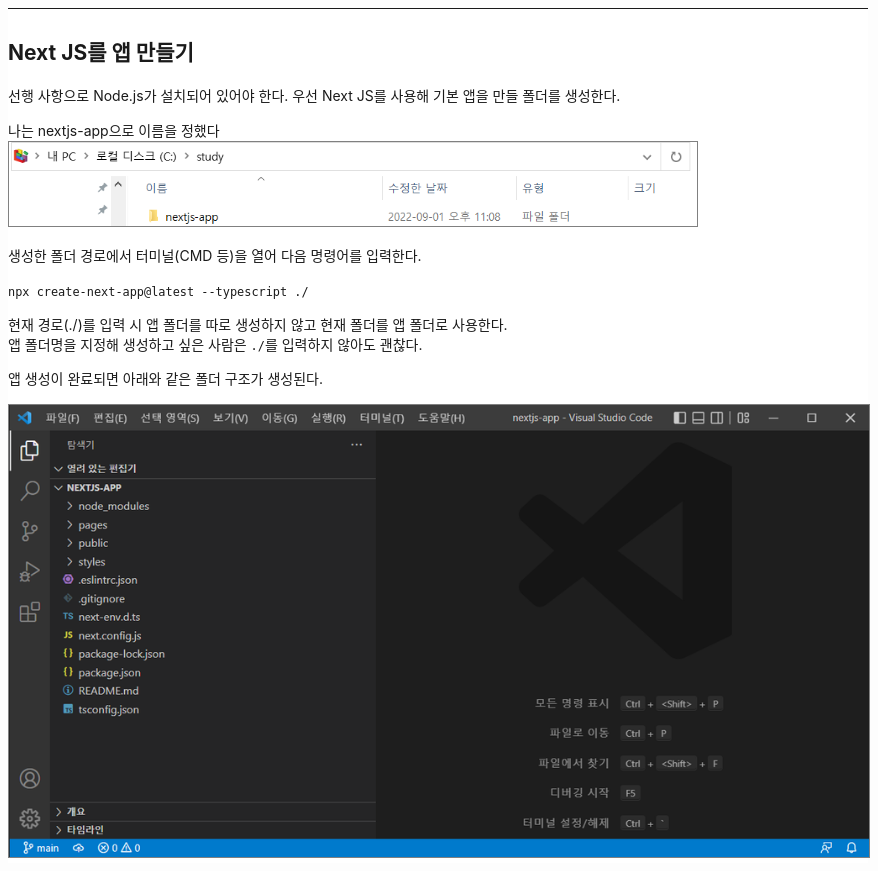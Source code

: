 * * *

## Next JS를 앱 만들기
선행 사항으로 Node.js가 설치되어 있어야 한다.
우선 Next JS를 사용해 기본 앱을 만들 폴더를 생성한다.

나는 nextjs-app으로 이름을 정했다
<img src="\assets\img\posts\what-is-nextjs\make_dir.png" style="border: 1px solid gray; width: 80%" /><br>

생성한 폴더 경로에서 터미널(CMD 등)을 열어 다음 명령어를 입력한다.   
```
npx create-next-app@latest --typescript ./   
```

현재 경로(./)를 입력 시 앱 폴더를 따로 생성하지 않고 현재 폴더를 앱 폴더로 사용한다.   
앱 폴더명을 지정해 생성하고 싶은 사람은 `./`를 입력하지 않아도 괜찮다.   

앱 생성이 완료되면
아래와 같은 폴더 구조가 생성된다.

<img src="\assets\img\posts\what-is-nextjs\nextjs_app.png" style="border: 1px solid gray;" /><br>